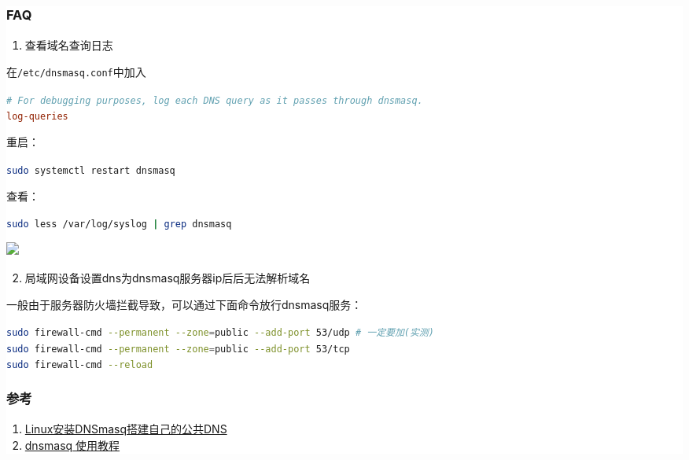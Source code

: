 ### FAQ
1. 查看域名查询日志

在`/etc/dnsmasq.conf`中加入
``` conf 
# For debugging purposes, log each DNS query as it passes through dnsmasq.
log-queries
```

重启：
``` bash 
sudo systemctl restart dnsmasq
```

查看：
``` bash 
sudo less /var/log/syslog | grep dnsmasq 
```
![](https://minio.kevin2li.top/image-bed/blog/20230524220053.png)

2. 局域网设备设置dns为dnsmasq服务器ip后后无法解析域名  

一般由于服务器防火墙拦截导致，可以通过下面命令放行dnsmasq服务：
``` bash 
sudo firewall-cmd --permanent --zone=public --add-port 53/udp # 一定要加(实测)
sudo firewall-cmd --permanent --zone=public --add-port 53/tcp
sudo firewall-cmd --reload
```

### 参考
1. [Linux安装DNSmasq搭建自己的公共DNS](https://blog.xiaoz.org/archives/8303)
2. [dnsmasq 使用教程](https://blog.niekun.net/archives/1869.html)